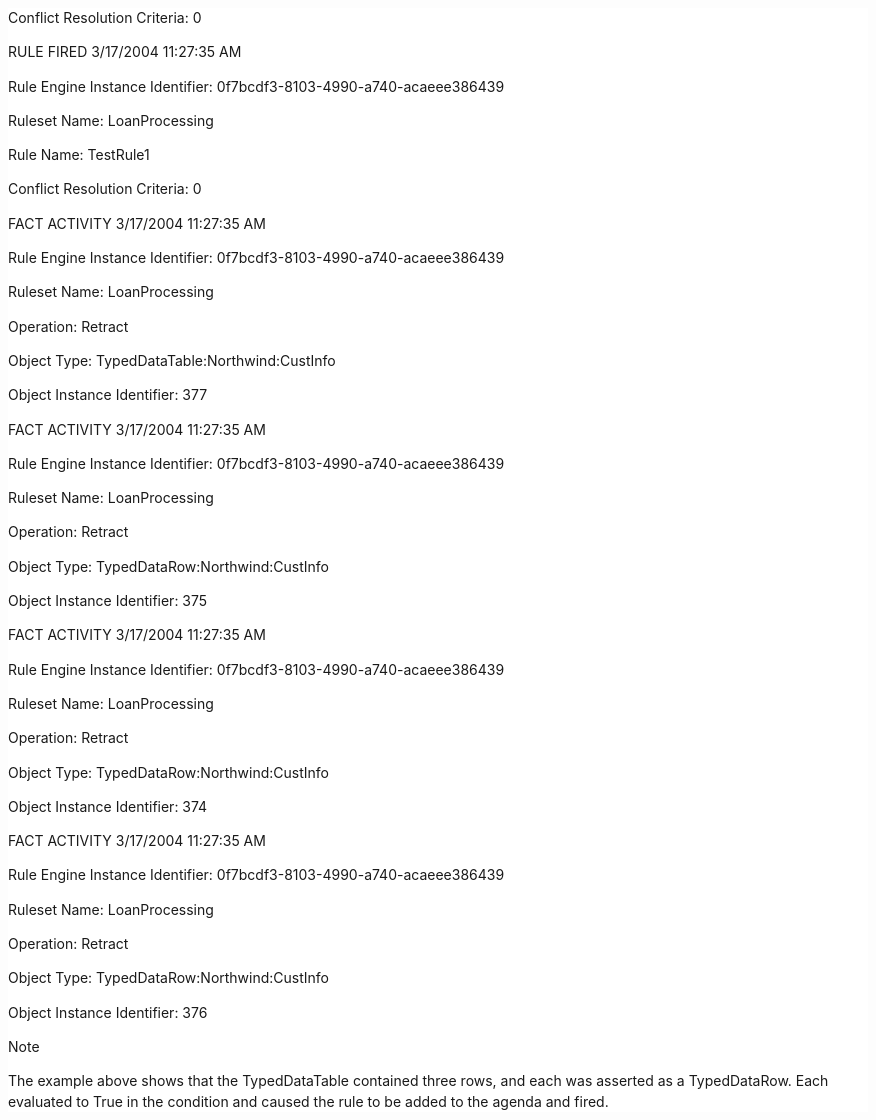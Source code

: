  Conflict Resolution Criteria: 0  
  
 RULE FIRED 3/17/2004 11:27:35 AM  
  
 Rule Engine Instance Identifier: 0f7bcdf3-8103-4990-a740-acaeee386439  
  
 Ruleset Name: LoanProcessing  
  
 Rule Name: TestRule1  
  
 Conflict Resolution Criteria: 0  
  
 FACT ACTIVITY 3/17/2004 11:27:35 AM  
  
 Rule Engine Instance Identifier: 0f7bcdf3-8103-4990-a740-acaeee386439  
  
 Ruleset Name: LoanProcessing  
  
 Operation: Retract  
  
 Object Type: TypedDataTable:Northwind:CustInfo  
  
 Object Instance Identifier: 377  
  
 FACT ACTIVITY 3/17/2004 11:27:35 AM  
  
 Rule Engine Instance Identifier: 0f7bcdf3-8103-4990-a740-acaeee386439  
  
 Ruleset Name: LoanProcessing  
  
 Operation: Retract  
  
 Object Type: TypedDataRow:Northwind:CustInfo  
  
 Object Instance Identifier: 375  
  
 FACT ACTIVITY 3/17/2004 11:27:35 AM  
  
 Rule Engine Instance Identifier: 0f7bcdf3-8103-4990-a740-acaeee386439  
  
 Ruleset Name: LoanProcessing  
  
 Operation: Retract  
  
 Object Type: TypedDataRow:Northwind:CustInfo  
  
 Object Instance Identifier: 374  
  
 FACT ACTIVITY 3/17/2004 11:27:35 AM  
  
 Rule Engine Instance Identifier: 0f7bcdf3-8103-4990-a740-acaeee386439  
  
 Ruleset Name: LoanProcessing  
  
 Operation: Retract  
  
 Object Type: TypedDataRow:Northwind:CustInfo  
  
 Object Instance Identifier: 376  
  
> [!NOTE]
>  The example above shows that the TypedDataTable contained three rows, and each was asserted as a TypedDataRow.  Each evaluated to True in the condition and caused the rule to be added to the agenda and fired.  
  